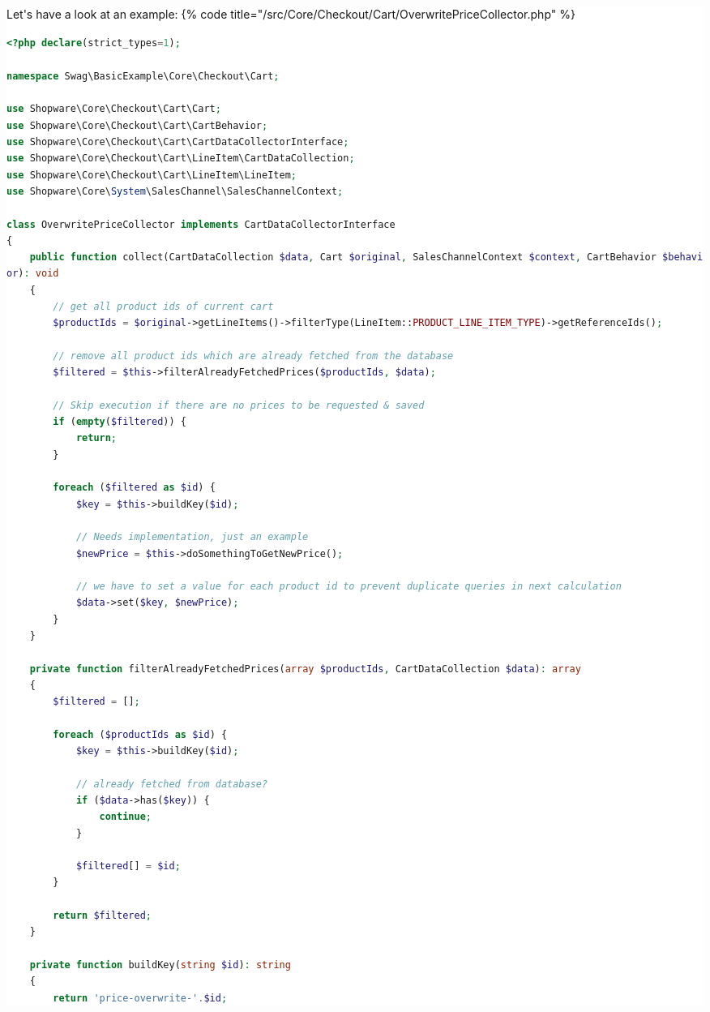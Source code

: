 Let's have a look at an example:
{% code title="<plugin root>/src/Core/Checkout/Cart/OverwritePriceCollector.php" %}
```php
<?php declare(strict_types=1);

namespace Swag\BasicExample\Core\Checkout\Cart;

use Shopware\Core\Checkout\Cart\Cart;
use Shopware\Core\Checkout\Cart\CartBehavior;
use Shopware\Core\Checkout\Cart\CartDataCollectorInterface;
use Shopware\Core\Checkout\Cart\LineItem\CartDataCollection;
use Shopware\Core\Checkout\Cart\LineItem\LineItem;
use Shopware\Core\System\SalesChannel\SalesChannelContext;

class OverwritePriceCollector implements CartDataCollectorInterface
{
    public function collect(CartDataCollection $data, Cart $original, SalesChannelContext $context, CartBehavior $behavior): void
    {
        // get all product ids of current cart
        $productIds = $original->getLineItems()->filterType(LineItem::PRODUCT_LINE_ITEM_TYPE)->getReferenceIds();

        // remove all product ids which are already fetched from the database
        $filtered = $this->filterAlreadyFetchedPrices($productIds, $data);

        // Skip execution if there are no prices to be requested & saved
        if (empty($filtered)) {
            return;
        }

        foreach ($filtered as $id) {
            $key = $this->buildKey($id);

            // Needs implementation, just an example
            $newPrice = $this->doSomethingToGetNewPrice();

            // we have to set a value for each product id to prevent duplicate queries in next calculation
            $data->set($key, $newPrice);
        }
    }

    private function filterAlreadyFetchedPrices(array $productIds, CartDataCollection $data): array
    {
        $filtered = [];

        foreach ($productIds as $id) {
            $key = $this->buildKey($id);

            // already fetched from database?
            if ($data->has($key)) {
                continue;
            }

            $filtered[] = $id;
        }

        return $filtered;
    }

    private function buildKey(string $id): string
    {
        return 'price-overwrite-'.$id;
```